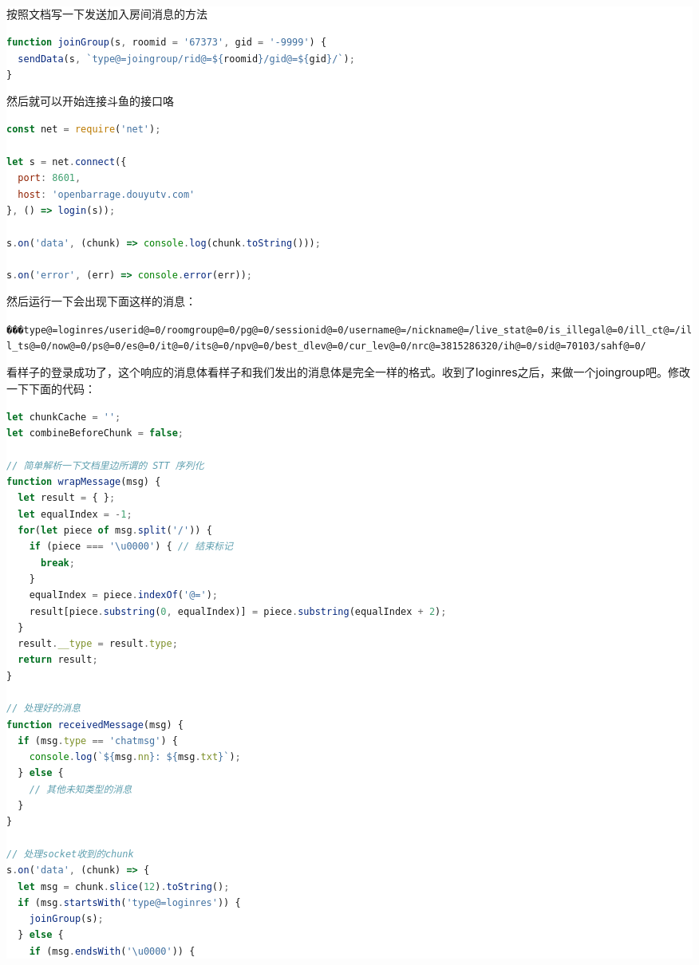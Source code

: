 按照文档写一下发送加入房间消息的方法

```javascript
function joinGroup(s, roomid = '67373', gid = '-9999') {
  sendData(s, `type@=joingroup/rid@=${roomid}/gid@=${gid}/`);
}
```

然后就可以开始连接斗鱼的接口咯

```javascript
const net = require('net');

let s = net.connect({
  port: 8601,
  host: 'openbarrage.douyutv.com'
}, () => login(s));

s.on('data', (chunk) => console.log(chunk.toString()));

s.on('error', (err) => console.error(err));
```

然后运行一下会出现下面这样的消息：

```
���type@=loginres/userid@=0/roomgroup@=0/pg@=0/sessionid@=0/username@=/nickname@=/live_stat@=0/is_illegal@=0/ill_ct@=/ill_ts@=0/now@=0/ps@=0/es@=0/it@=0/its@=0/npv@=0/best_dlev@=0/cur_lev@=0/nrc@=3815286320/ih@=0/sid@=70103/sahf@=0/
```

看样子的登录成功了，这个响应的消息体看样子和我们发出的消息体是完全一样的格式。收到了loginres之后，来做一个joingroup吧。修改一下下面的代码：

```javascript
let chunkCache = '';
let combineBeforeChunk = false;

// 简单解析一下文档里边所谓的 STT 序列化
function wrapMessage(msg) {
  let result = { };
  let equalIndex = -1;
  for(let piece of msg.split('/')) {
    if (piece === '\u0000') { // 结束标记
      break;
    }
    equalIndex = piece.indexOf('@=');
    result[piece.substring(0, equalIndex)] = piece.substring(equalIndex + 2);
  }
  result.__type = result.type;
  return result;
}

// 处理好的消息
function receivedMessage(msg) {
  if (msg.type == 'chatmsg') {
    console.log(`${msg.nn}: ${msg.txt}`);
  } else {
    // 其他未知类型的消息
  }
}

// 处理socket收到的chunk
s.on('data', (chunk) => {
  let msg = chunk.slice(12).toString();
  if (msg.startsWith('type@=loginres')) {
    joinGroup(s);
  } else {
    if (msg.endsWith('\u0000')) {
```